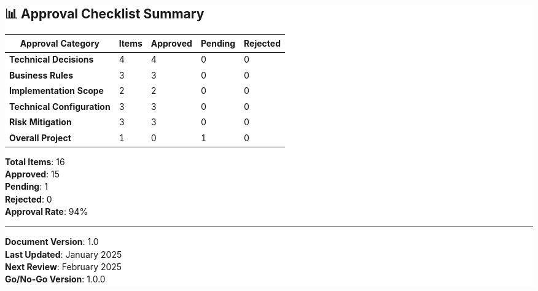 
## 📊 **Approval Checklist Summary**

| Approval Category | Items | Approved | Pending | Rejected |
|-------------------|-------|----------|---------|----------|
| **Technical Decisions** | 4 | 4 | 0 | 0 |
| **Business Rules** | 3 | 3 | 0 | 0 |
| **Implementation Scope** | 2 | 2 | 0 | 0 |
| **Technical Configuration** | 3 | 3 | 0 | 0 |
| **Risk Mitigation** | 3 | 3 | 0 | 0 |
| **Overall Project** | 1 | 0 | 1 | 0 |

**Total Items**: 16  
**Approved**: 15  
**Pending**: 1  
**Rejected**: 0  
**Approval Rate**: 94%

---

**Document Version**: 1.0  
**Last Updated**: January 2025  
**Next Review**: February 2025  
**Go/No-Go Version**: 1.0.0

